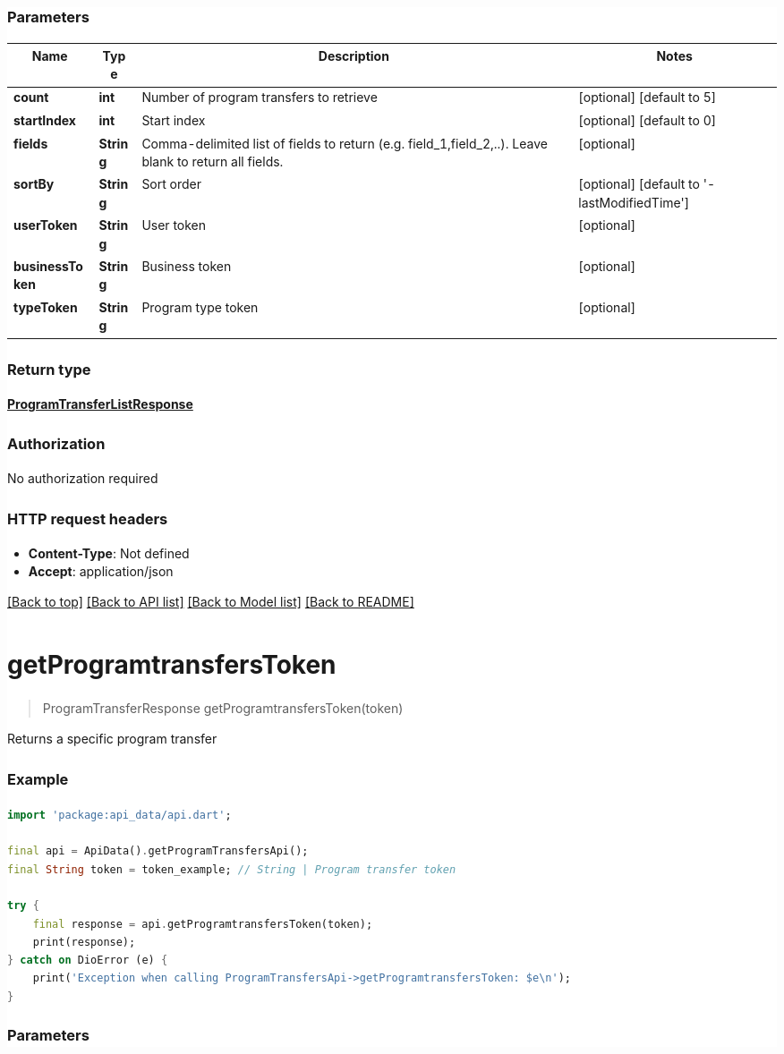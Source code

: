 ### Parameters

Name | Type | Description  | Notes
------------- | ------------- | ------------- | -------------
 **count** | **int**| Number of program transfers to retrieve | [optional] [default to 5]
 **startIndex** | **int**| Start index | [optional] [default to 0]
 **fields** | **String**| Comma-delimited list of fields to return (e.g. field_1,field_2,..). Leave blank to return all fields. | [optional] 
 **sortBy** | **String**| Sort order | [optional] [default to '-lastModifiedTime']
 **userToken** | **String**| User token | [optional] 
 **businessToken** | **String**| Business token | [optional] 
 **typeToken** | **String**| Program type token | [optional] 

### Return type

[**ProgramTransferListResponse**](ProgramTransferListResponse.md)

### Authorization

No authorization required

### HTTP request headers

 - **Content-Type**: Not defined
 - **Accept**: application/json

[[Back to top]](#) [[Back to API list]](../README.md#documentation-for-api-endpoints) [[Back to Model list]](../README.md#documentation-for-models) [[Back to README]](../README.md)

# **getProgramtransfersToken**
> ProgramTransferResponse getProgramtransfersToken(token)

Returns a specific program transfer

### Example
```dart
import 'package:api_data/api.dart';

final api = ApiData().getProgramTransfersApi();
final String token = token_example; // String | Program transfer token

try {
    final response = api.getProgramtransfersToken(token);
    print(response);
} catch on DioError (e) {
    print('Exception when calling ProgramTransfersApi->getProgramtransfersToken: $e\n');
}
```

### Parameters
